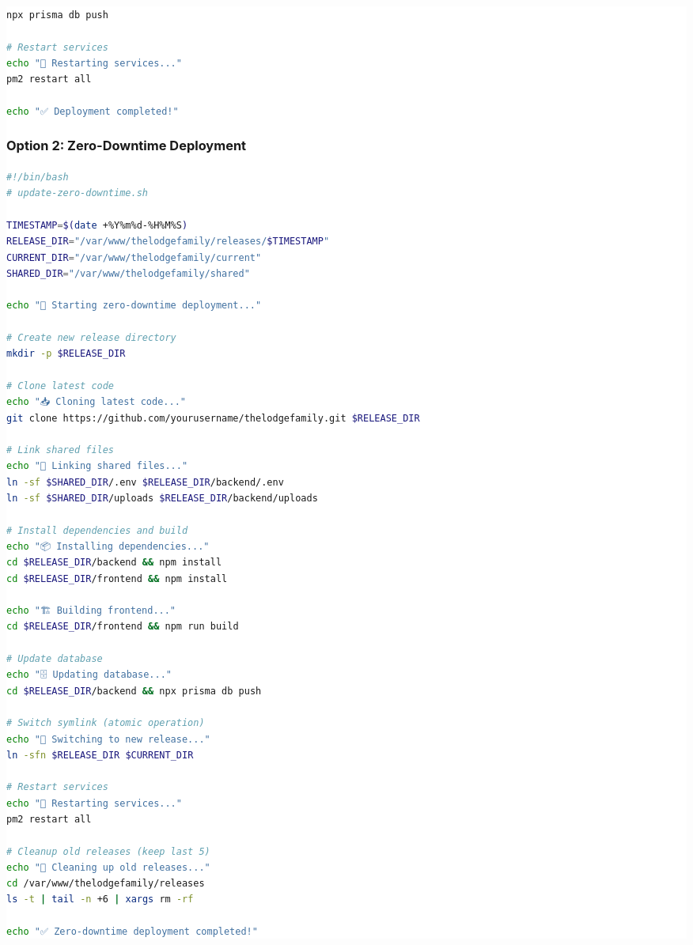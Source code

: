 ```bash
npx prisma db push

# Restart services
echo "🔄 Restarting services..."
pm2 restart all

echo "✅ Deployment completed!"
```

### Option 2: Zero-Downtime Deployment
```bash
#!/bin/bash
# update-zero-downtime.sh

TIMESTAMP=$(date +%Y%m%d-%H%M%S)
RELEASE_DIR="/var/www/thelodgefamily/releases/$TIMESTAMP"
CURRENT_DIR="/var/www/thelodgefamily/current"
SHARED_DIR="/var/www/thelodgefamily/shared"

echo "🚀 Starting zero-downtime deployment..."

# Create new release directory
mkdir -p $RELEASE_DIR

# Clone latest code
echo "📥 Cloning latest code..."
git clone https://github.com/yourusername/thelodgefamily.git $RELEASE_DIR

# Link shared files
echo "🔗 Linking shared files..."
ln -sf $SHARED_DIR/.env $RELEASE_DIR/backend/.env
ln -sf $SHARED_DIR/uploads $RELEASE_DIR/backend/uploads

# Install dependencies and build
echo "📦 Installing dependencies..."
cd $RELEASE_DIR/backend && npm install
cd $RELEASE_DIR/frontend && npm install

echo "🏗️ Building frontend..."
cd $RELEASE_DIR/frontend && npm run build

# Update database
echo "🗄️ Updating database..."
cd $RELEASE_DIR/backend && npx prisma db push

# Switch symlink (atomic operation)
echo "🔄 Switching to new release..."
ln -sfn $RELEASE_DIR $CURRENT_DIR

# Restart services
echo "🔄 Restarting services..."
pm2 restart all

# Cleanup old releases (keep last 5)
echo "🧹 Cleaning up old releases..."
cd /var/www/thelodgefamily/releases
ls -t | tail -n +6 | xargs rm -rf

echo "✅ Zero-downtime deployment completed!"
```
